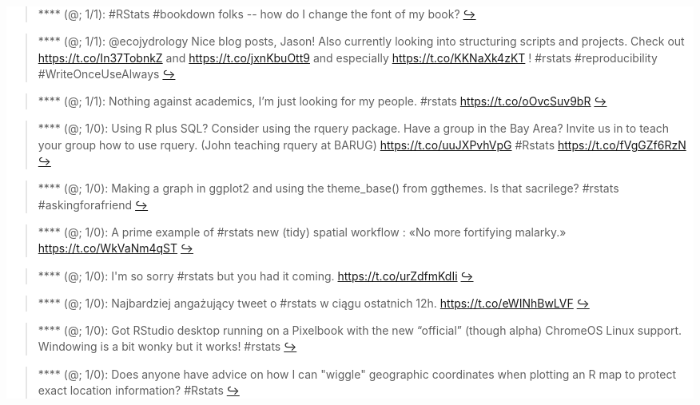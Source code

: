 


> **** (@; 1/1): #RStats #bookdown folks -- how do I change the font of my book?  [&#8618;](https://twitter.com/dataandme/status/994296460387733504)




> **** (@; 1/1): @ecojydrology Nice blog posts, Jason! Also currently looking into structuring scripts and projects. Check out https://t.co/In37TobnkZ and https://t.co/jxnKbuOtt9 and especially https://t.co/KKNaXk4zKT ! #rstats #reproducibility #WriteOnceUseAlways  [&#8618;](https://twitter.com/dataandme/status/994266509450104832)




> **** (@; 1/1): Nothing against academics, I’m just looking for my people. #rstats https://t.co/oOvcSuv9bR  [&#8618;](https://twitter.com/dataandme/status/994244789682962432)




> **** (@; 1/0): Using R plus SQL?  Consider using the rquery package.  Have a group in the Bay Area?  Invite us in to teach your group how to use rquery. (John teaching rquery at BARUG) https://t.co/uuJXPvhVpG #Rstats https://t.co/fVgGZf6RzN  [&#8618;](https://twitter.com/dataandme/status/994321487497543682)




> **** (@; 1/0): Making a graph in ggplot2 and using the theme_base() from ggthemes. Is that sacrilege? #rstats #askingforafriend  [&#8618;](https://twitter.com/dataandme/status/994314448037965824)




> **** (@; 1/0): A prime example of #rstats new (tidy) spatial workflow : 
«No more fortifying malarky.» https://t.co/WkVaNm4qST  [&#8618;](https://twitter.com/dataandme/status/994307516682170368)




> **** (@; 1/0): I'm so sorry #rstats but you had it coming. https://t.co/urZdfmKdIi  [&#8618;](https://twitter.com/dataandme/status/994298948188819457)




> **** (@; 1/0): Najbardziej angażujący tweet o #rstats w ciągu ostatnich 12h. https://t.co/eWINhBwLVF  [&#8618;](https://twitter.com/dataandme/status/994279892438089729)




> **** (@; 1/0): Got RStudio desktop running on a Pixelbook with the new “official” (though alpha) ChromeOS Linux support. Windowing is a bit wonky but it works! #rstats  [&#8618;](https://twitter.com/dataandme/status/994263007797493760)




> **** (@; 1/0): Does anyone have advice on how I can "wiggle" geographic coordinates when plotting an R map to protect exact location information? #Rstats  [&#8618;](https://twitter.com/dataandme/status/994256469783601153)



